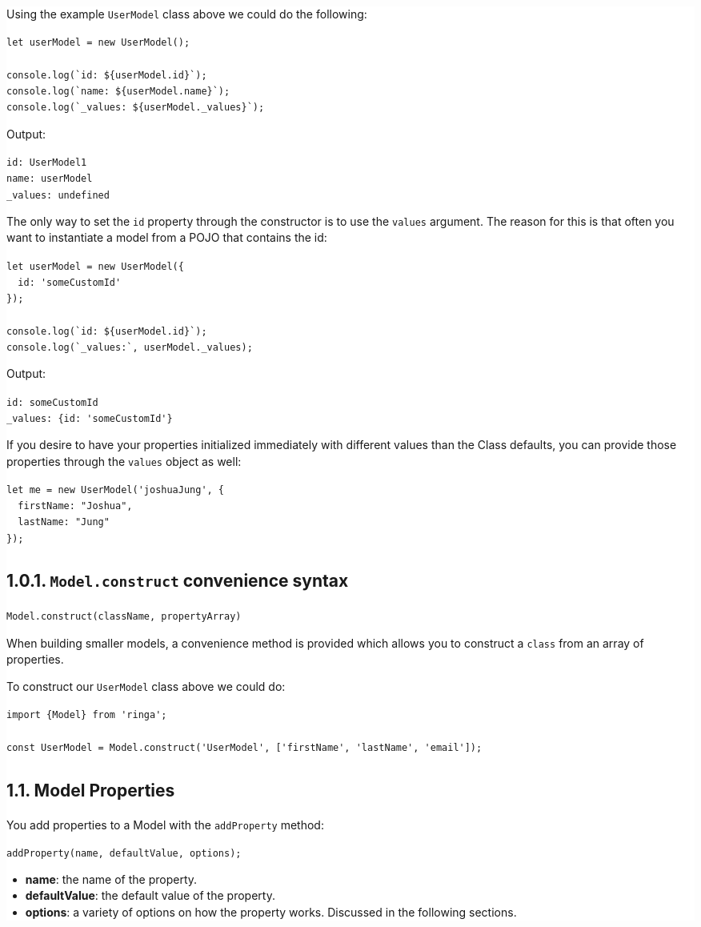 Using the example `UserModel` class above we could do the following:

    let userModel = new UserModel();
    
    console.log(`id: ${userModel.id}`);
    console.log(`name: ${userModel.name}`);
    console.log(`_values: ${userModel._values}`);

Output:

    id: UserModel1
    name: userModel
    _values: undefined

The only way to set the `id` property through the constructor is to use the `values` argument. The reason for this is that often you want to instantiate a model from a POJO that contains the id:

    let userModel = new UserModel({
      id: 'someCustomId'
    });
    
    console.log(`id: ${userModel.id}`);
    console.log(`_values:`, userModel._values);

Output:

    id: someCustomId
    _values: {id: 'someCustomId'}

If you desire to have your properties initialized immediately with different values than the Class defaults, you can provide those properties through the `values` object as well:

    let me = new UserModel('joshuaJung', {
      firstName: "Joshua",
      lastName: "Jung"
    });

## 1.0.1. `Model.construct` convenience syntax

    Model.construct(className, propertyArray)
    
When building smaller models, a convenience method is provided which allows you to construct a `class` from an array of properties.

To construct our `UserModel` class above we could do:

    import {Model} from 'ringa';
    
    const UserModel = Model.construct('UserModel', ['firstName', 'lastName', 'email']);

## 1.1. Model Properties

You add properties to a Model with the `addProperty` method:

    addProperty(name, defaultValue, options);

* **name**: the name of the property.
* **defaultValue**: the default value of the property.
* **options**: a variety of options on how the property works. Discussed in the following sections.

